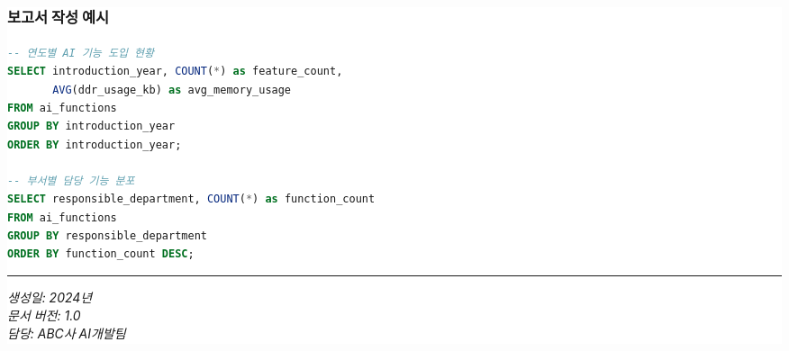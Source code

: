 ### 보고서 작성 예시
```sql
-- 연도별 AI 기능 도입 현황
SELECT introduction_year, COUNT(*) as feature_count, 
       AVG(ddr_usage_kb) as avg_memory_usage
FROM ai_functions 
GROUP BY introduction_year 
ORDER BY introduction_year;

-- 부서별 담당 기능 분포
SELECT responsible_department, COUNT(*) as function_count
FROM ai_functions 
GROUP BY responsible_department 
ORDER BY function_count DESC;
```

---
*생성일: 2024년*  
*문서 버전: 1.0*  
*담당: ABC사 AI개발팀*
